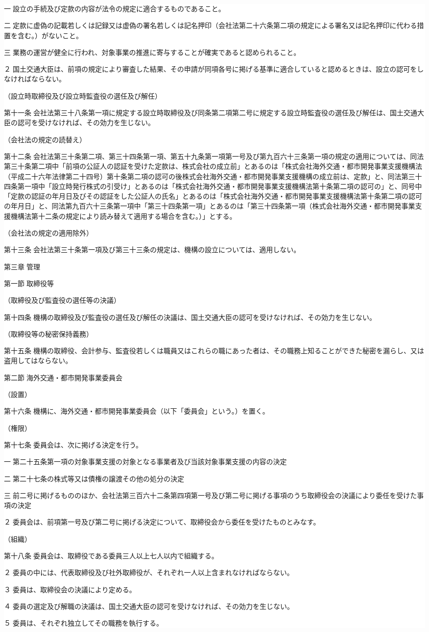 一 設立の手続及び定款の内容が法令の規定に適合するものであること。

二 定款に虚偽の記載若しくは記録又は虚偽の署名若しくは記名押印（会社法第二十六条第二項の規定による署名又は記名押印に代わる措置を含む。）がないこと。

三 業務の運営が健全に行われ、対象事業の推進に寄与することが確実であると認められること。

２ 国土交通大臣は、前項の規定により審査した結果、その申請が同項各号に掲げる基準に適合していると認めるときは、設立の認可をしなければならない。

（設立時取締役及び設立時監査役の選任及び解任）

第十一条 会社法第三十八条第一項に規定する設立時取締役及び同条第二項第二号に規定する設立時監査役の選任及び解任は、国土交通大臣の認可を受けなければ、その効力を生じない。

（会社法の規定の読替え）

第十二条 会社法第三十条第二項、第三十四条第一項、第五十九条第一項第一号及び第九百六十三条第一項の規定の適用については、同法第三十条第二項中「前項の公証人の認証を受けた定款は、株式会社の成立前」とあるのは「株式会社海外交通・都市開発事業支援機構法（平成二十六年法律第二十四号）第十条第二項の認可の後株式会社海外交通・都市開発事業支援機構の成立前は、定款」と、同法第三十四条第一項中「設立時発行株式の引受け」とあるのは「株式会社海外交通・都市開発事業支援機構法第十条第二項の認可の」と、同号中「定款の認証の年月日及びその認証をした公証人の氏名」とあるのは「株式会社海外交通・都市開発事業支援機構法第十条第二項の認可の年月日」と、同法第九百六十三条第一項中「第三十四条第一項」とあるのは「第三十四条第一項（株式会社海外交通・都市開発事業支援機構法第十二条の規定により読み替えて適用する場合を含む。）」とする。

（会社法の規定の適用除外）

第十三条 会社法第三十条第一項及び第三十三条の規定は、機構の設立については、適用しない。

第三章 管理

第一節 取締役等

（取締役及び監査役の選任等の決議）

第十四条 機構の取締役及び監査役の選任及び解任の決議は、国土交通大臣の認可を受けなければ、その効力を生じない。

（取締役等の秘密保持義務）

第十五条 機構の取締役、会計参与、監査役若しくは職員又はこれらの職にあった者は、その職務上知ることができた秘密を漏らし、又は盗用してはならない。

第二節 海外交通・都市開発事業委員会

（設置）

第十六条 機構に、海外交通・都市開発事業委員会（以下「委員会」という。）を置く。

（権限）

第十七条 委員会は、次に掲げる決定を行う。

一 第二十五条第一項の対象事業支援の対象となる事業者及び当該対象事業支援の内容の決定

二 第二十七条の株式等又は債権の譲渡その他の処分の決定

三 前二号に掲げるもののほか、会社法第三百六十二条第四項第一号及び第二号に掲げる事項のうち取締役会の決議により委任を受けた事項の決定

２ 委員会は、前項第一号及び第二号に掲げる決定について、取締役会から委任を受けたものとみなす。

（組織）

第十八条 委員会は、取締役である委員三人以上七人以内で組織する。

２ 委員の中には、代表取締役及び社外取締役が、それぞれ一人以上含まれなければならない。

３ 委員は、取締役会の決議により定める。

４ 委員の選定及び解職の決議は、国土交通大臣の認可を受けなければ、その効力を生じない。

５ 委員は、それぞれ独立してその職務を執行する。
